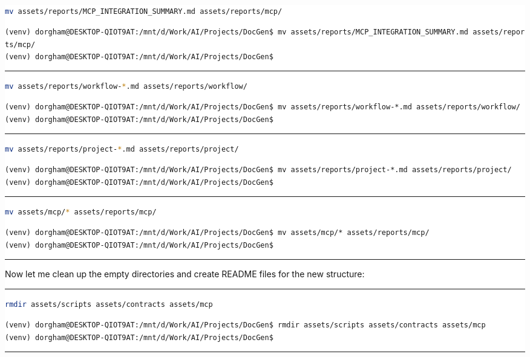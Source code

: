 ```bash
mv assets/reports/MCP_INTEGRATION_SUMMARY.md assets/reports/mcp/
```

```
(venv) dorgham@DESKTOP-QIOT9AT:/mnt/d/Work/AI/Projects/DocGen$ mv assets/reports/MCP_INTEGRATION_SUMMARY.md assets/reports/mcp/
(venv) dorgham@DESKTOP-QIOT9AT:/mnt/d/Work/AI/Projects/DocGen$
```

---

```bash
mv assets/reports/workflow-*.md assets/reports/workflow/
```

```
(venv) dorgham@DESKTOP-QIOT9AT:/mnt/d/Work/AI/Projects/DocGen$ mv assets/reports/workflow-*.md assets/reports/workflow/
(venv) dorgham@DESKTOP-QIOT9AT:/mnt/d/Work/AI/Projects/DocGen$ 
```

---

```bash
mv assets/reports/project-*.md assets/reports/project/
```

```
(venv) dorgham@DESKTOP-QIOT9AT:/mnt/d/Work/AI/Projects/DocGen$ mv assets/reports/project-*.md assets/reports/project/
(venv) dorgham@DESKTOP-QIOT9AT:/mnt/d/Work/AI/Projects/DocGen$ 
```

---

```bash
mv assets/mcp/* assets/reports/mcp/
```

```
(venv) dorgham@DESKTOP-QIOT9AT:/mnt/d/Work/AI/Projects/DocGen$ mv assets/mcp/* assets/reports/mcp/
(venv) dorgham@DESKTOP-QIOT9AT:/mnt/d/Work/AI/Projects/DocGen$ 
```

---

Now let me clean up the empty directories and create README files for the new structure:


---

```bash
rmdir assets/scripts assets/contracts assets/mcp
```

```
(venv) dorgham@DESKTOP-QIOT9AT:/mnt/d/Work/AI/Projects/DocGen$ rmdir assets/scripts assets/contracts assets/mcp
(venv) dorgham@DESKTOP-QIOT9AT:/mnt/d/Work/AI/Projects/DocGen$ 
```

---
